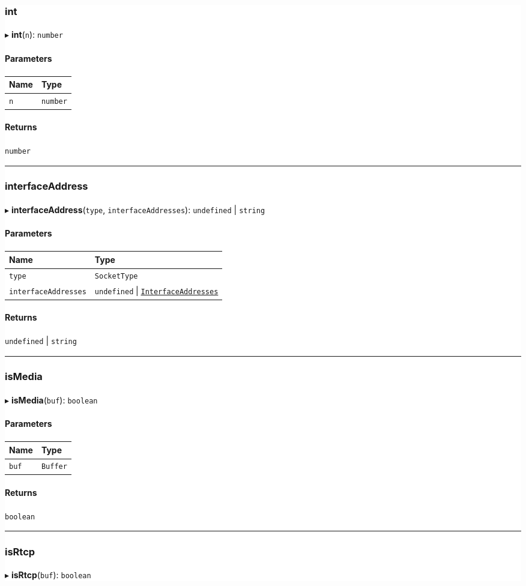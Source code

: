 ### int

▸ **int**(`n`): `number`

#### Parameters

| Name | Type |
| :------ | :------ |
| `n` | `number` |

#### Returns

`number`

___

### interfaceAddress

▸ **interfaceAddress**(`type`, `interfaceAddresses`): `undefined` \| `string`

#### Parameters

| Name | Type |
| :------ | :------ |
| `type` | `SocketType` |
| `interfaceAddresses` | `undefined` \| [`InterfaceAddresses`](modules.md#interfaceaddresses) |

#### Returns

`undefined` \| `string`

___

### isMedia

▸ **isMedia**(`buf`): `boolean`

#### Parameters

| Name | Type |
| :------ | :------ |
| `buf` | `Buffer` |

#### Returns

`boolean`

___

### isRtcp

▸ **isRtcp**(`buf`): `boolean`
